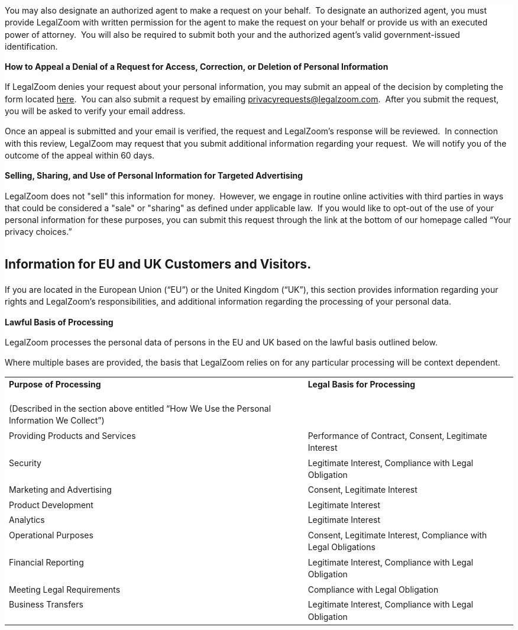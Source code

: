 You may also designate an authorized agent to make a request on your behalf.  To designate an authorized agent, you must provide LegalZoom with written permission for the agent to make the request on your behalf or provide us with an executed power of attorney.  You will also be required to submit both your and the authorized agent’s valid government-issued identification.

**How to Appeal a Denial of a Request for Access, Correction, or Deletion of Personal Information**

If LegalZoom denies your request about your personal information, you may submit an appeal of the decision by completing the form located [here](https://privacyportal-cdn.onetrust.com/dsarwebform/57defedd-c3a5-4812-bbea-5a4efe817eda/14b2ce69-8d25-4dfe-a9d7-8f223bf268bf.html?_ga=2.154166392.1145445676.1671130746-2029511918.1669824512).  You can also submit a request by emailing [privacyrequests@legalzoom.com](mailto:privacyrequests@legalzoom.com).  After you submit the request, you will be asked to verify your email address.

Once an appeal is submitted and your email is verified, the request and LegalZoom’s response will be reviewed.  In connection with this review, LegalZoom may request that you submit additional information regarding your request.  We will notify you of the outcome of the appeal within 60 days.

**Selling, Sharing, and Use of Personal Information for Targeted Advertising**

LegalZoom does not "sell" this information for money.  However, we engage in routine online activities with third parties in ways that could be considered a "sale" or "sharing" as defined under applicable law.  If you would like to opt-out of the use of your personal information for these purposes, you can submit this request through the link at the bottom of our homepage called “Your privacy choices.”

**Information for EU and UK Customers and Visitors.**
-----------------------------------------------------

If you are located in the European Union (“EU”) or the United Kingdom (“UK”), this section provides information regarding your rights and LegalZoom’s responsibilities, and additional information regarding the processing of your personal data.

**Lawful Basis of Processing**

LegalZoom processes the personal data of persons in the EU and UK based on the lawful basis outlined below. 

Where multiple bases are provided, the basis that LegalZoom relies on for any particular processing will be context dependent. 

|     |     |
| --- | --- |
| **Purpose of Processing**<br><br>(Described in the section above entitled “How We Use the Personal Information We Collect”) | **Legal Basis for Processing** |
| Providing Products and Services | Performance of Contract, Consent, Legitimate Interest |
| Security | Legitimate Interest, Compliance with Legal Obligation |
| Marketing and Advertising | Consent, Legitimate Interest |
| Product Development | Legitimate Interest |
| Analytics | Legitimate Interest |
| Operational Purposes | Consent, Legitimate Interest, Compliance with Legal Obligations |
| Financial Reporting | Legitimate Interest, Compliance with Legal Obligation |
| Meeting Legal Requirements | Compliance with Legal Obligation |
| Business Transfers | Legitimate Interest, Compliance with Legal Obligation |
